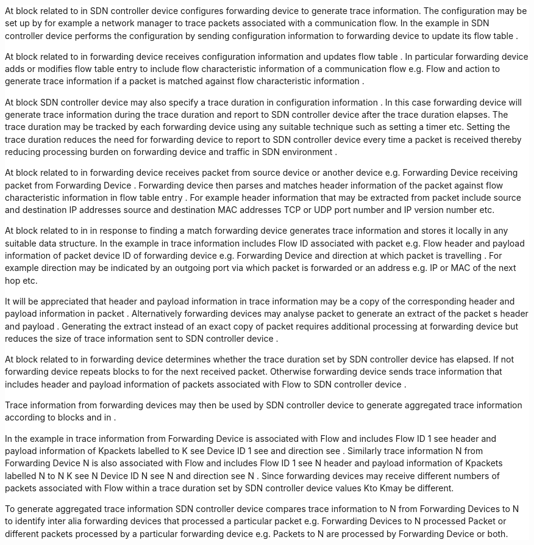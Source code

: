 At block related to in SDN controller device configures forwarding device to generate trace information. The configuration may be set up by for example a network manager to trace packets associated with a communication flow. In the example in SDN controller device performs the configuration by sending configuration information to forwarding device to update its flow table .

At block related to in forwarding device receives configuration information and updates flow table . In particular forwarding device adds or modifies flow table entry to include flow characteristic information of a communication flow e.g. Flow and action to generate trace information if a packet is matched against flow characteristic information .

At block SDN controller device may also specify a trace duration in configuration information . In this case forwarding device will generate trace information during the trace duration and report to SDN controller device after the trace duration elapses. The trace duration may be tracked by each forwarding device using any suitable technique such as setting a timer etc. Setting the trace duration reduces the need for forwarding device to report to SDN controller device every time a packet is received thereby reducing processing burden on forwarding device and traffic in SDN environment .

At block related to in forwarding device receives packet from source device or another device e.g. Forwarding Device receiving packet from Forwarding Device . Forwarding device then parses and matches header information of the packet against flow characteristic information in flow table entry . For example header information that may be extracted from packet include source and destination IP addresses source and destination MAC addresses TCP or UDP port number and IP version number etc.

At block related to in in response to finding a match forwarding device generates trace information and stores it locally in any suitable data structure. In the example in trace information includes Flow ID associated with packet e.g. Flow header and payload information of packet device ID of forwarding device e.g. Forwarding Device and direction at which packet is travelling . For example direction may be indicated by an outgoing port via which packet is forwarded or an address e.g. IP or MAC of the next hop etc.

It will be appreciated that header and payload information in trace information may be a copy of the corresponding header and payload information in packet . Alternatively forwarding devices may analyse packet to generate an extract of the packet s header and payload . Generating the extract instead of an exact copy of packet requires additional processing at forwarding device but reduces the size of trace information sent to SDN controller device .

At block related to in forwarding device determines whether the trace duration set by SDN controller device has elapsed. If not forwarding device repeats blocks to for the next received packet. Otherwise forwarding device sends trace information that includes header and payload information of packets associated with Flow to SDN controller device .

Trace information from forwarding devices may then be used by SDN controller device to generate aggregated trace information according to blocks and in .

In the example in trace information from Forwarding Device is associated with Flow and includes Flow ID 1 see header and payload information of Kpackets labelled to K see Device ID 1 see and direction see . Similarly trace information N from Forwarding Device N is also associated with Flow and includes Flow ID 1 see N header and payload information of Kpackets labelled N to N K see N Device ID N see N and direction see N . Since forwarding devices may receive different numbers of packets associated with Flow within a trace duration set by SDN controller device values Kto Kmay be different.

To generate aggregated trace information SDN controller device compares trace information to N from Forwarding Devices to N to identify inter alia forwarding devices that processed a particular packet e.g. Forwarding Devices to N processed Packet or different packets processed by a particular forwarding device e.g. Packets to N are processed by Forwarding Device or both.
